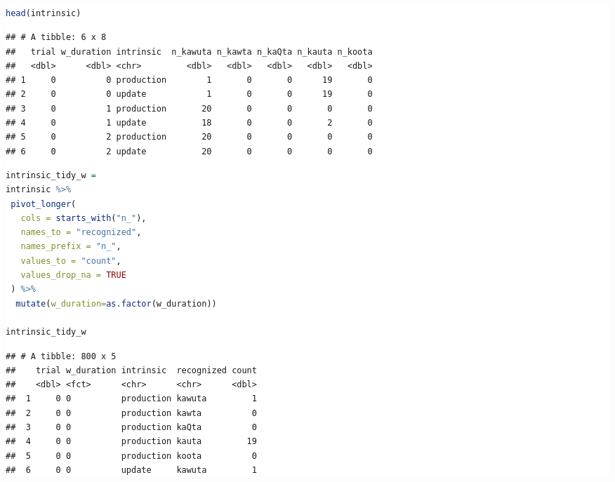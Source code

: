 ``` r
head(intrinsic)
```

    ## # A tibble: 6 x 8
    ##   trial w_duration intrinsic  n_kawuta n_kawta n_kaQta n_kauta n_koota
    ##   <dbl>      <dbl> <chr>         <dbl>   <dbl>   <dbl>   <dbl>   <dbl>
    ## 1     0          0 production        1       0       0      19       0
    ## 2     0          0 update            1       0       0      19       0
    ## 3     0          1 production       20       0       0       0       0
    ## 4     0          1 update           18       0       0       2       0
    ## 5     0          2 production       20       0       0       0       0
    ## 6     0          2 update           20       0       0       0       0

``` r
intrinsic_tidy_w = 
intrinsic %>%
 pivot_longer(
   cols = starts_with("n_"),
   names_to = "recognized",
   names_prefix = "n_",
   values_to = "count",
   values_drop_na = TRUE
 ) %>% 
  mutate(w_duration=as.factor(w_duration))

intrinsic_tidy_w
```

    ## # A tibble: 800 x 5
    ##    trial w_duration intrinsic  recognized count
    ##    <dbl> <fct>      <chr>      <chr>      <dbl>
    ##  1     0 0          production kawuta         1
    ##  2     0 0          production kawta          0
    ##  3     0 0          production kaQta          0
    ##  4     0 0          production kauta         19
    ##  5     0 0          production koota          0
    ##  6     0 0          update     kawuta         1